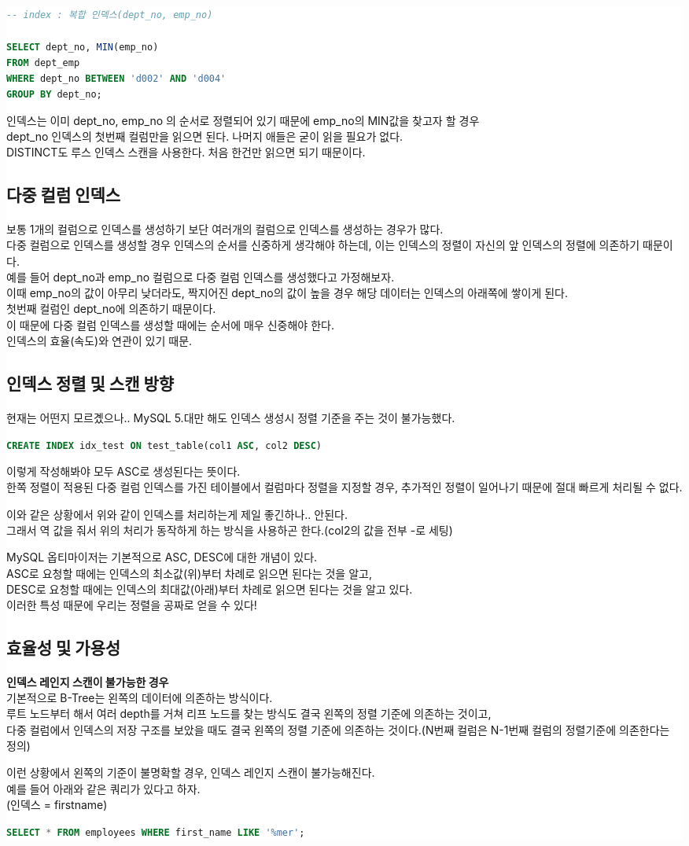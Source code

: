 ```SQL
-- index : 복합 인덱스(dept_no, emp_no)

SELECT dept_no, MIN(emp_no)
FROM dept_emp
WHERE dept_no BETWEEN 'd002' AND 'd004'
GROUP BY dept_no;
```

인덱스는 이미 dept_no, emp_no 의 순서로 정렬되어 있기 때문에 emp_no의 MIN값을 찾고자 할 경우  
dept_no 인덱스의 첫번째 컬럼만을 읽으면 된다. 나머지 애들은 굳이 읽을 필요가 없다.  
DISTINCT도 루스 인덱스 스캔을 사용한다. 처음 한건만 읽으면 되기 때문이다.  

## 다중 컬럼 인덱스
보통 1개의 컬럼으로 인덱스를 생성하기 보단 여러개의 컬럼으로 인덱스를 생성하는 경우가 많다.  
다중 컬럼으로 인덱스를 생성할 경우 인덱스의 순서를 신중하게 생각해야 하는데, 이는 인덱스의 정렬이 자신의 앞 인덱스의 정렬에 의존하기 때문이다.  
예를 들어 dept_no과 emp_no 컬럼으로 다중 컬럼 인덱스를 생성했다고 가정해보자.  
이때 emp_no의 값이 아무리 낮더라도, 짝지어진 dept_no의 값이 높을 경우 해당 데이터는 인덱스의 아래쪽에 쌓이게 된다.  
첫번째 컬럼인 dept_no에 의존하기 때문이다.  
이 때문에 다중 컬럼 인덱스를 생성할 때에는 순서에 매우 신중해야 한다.  
인덱스의 효율(속도)와 연관이 있기 때문.  

## 인덱스 정렬 및 스캔 방향
현재는 어떤지 모르곘으나.. MySQL 5.대만 해도 인덱스 생성시 정렬 기준을 주는 것이 불가능했다.  

```sql
CREATE INDEX idx_test ON test_table(col1 ASC, col2 DESC)
```

이렇게 작성해봐야 모두 ASC로 생성된다는 뜻이다.  
한쪽 정렬이 적용된 다중 컬럼 인덱스를 가진 테이블에서 컬럼마다 정렬을 지정할 경우, 추가적인 정렬이 일어나기 때문에 절대 빠르게 처리될 수 없다.  

이와 같은 상황에서 위와 같이 인덱스를 처리하는게 제일 좋긴하나.. 안된다.  
그래서 역 값을 줘서 위의 처리가 동작하게 하는 방식을 사용하곤 한다.(col2의 값을 전부 -로 세팅)  

MySQL 옵티마이저는 기본적으로 ASC, DESC에 대한 개념이 있다.  
ASC로 요청할 때에는 인덱스의 최소값(위)부터 차례로 읽으면 된다는 것을 알고,  
DESC로 요청할 때에는 인덱스의 최대값(아래)부터 차례로 읽으면 된다는 것을 알고 있다.  
이러한 특성 때문에 우리는 정렬을 공짜로 얻을 수 있다!  

## 효율성 및 가용성
**인덱스 레인지 스캔이 불가능한 경우**  
기본적으로 B-Tree는 왼쪽의 데이터에 의존하는 방식이다.  
루트 노드부터 해서 여러 depth를 거쳐 리프 노드를 찾는 방식도 결국 왼쪽의 정렬 기준에 의존하는 것이고,  
다중 컬럼에서 인덱스의 저장 구조를 보았을 때도 결국 왼쪽의 정렬 기준에 의존하는 것이다.(N번째 컬럼은 N-1번째 컬럼의 정렬기준에 의존한다는 정의)  

이런 상황에서 왼쪽의 기준이 불명확할 경우, 인덱스 레인지 스캔이 불가능해진다.  
예를 들어 아래와 같은 쿼리가 있다고 하자.  
(인덱스 = firstname)

```sql
SELECT * FROM employees WHERE first_name LIKE '%mer';
```
